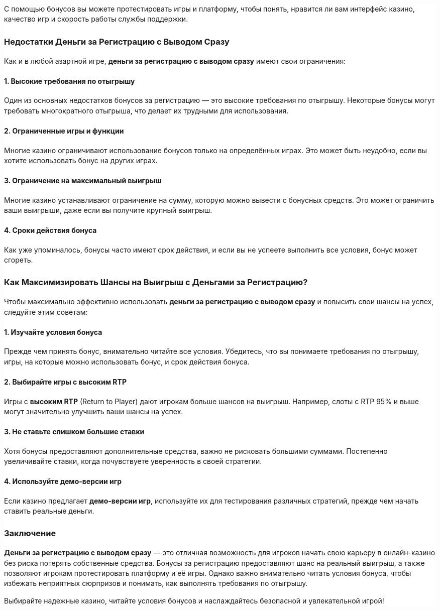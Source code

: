 С помощью бонусов вы можете протестировать игры и платформу, чтобы понять, нравится ли вам интерфейс казино, качество игр и скорость работы службы поддержки.

### Недостатки Деньги за Регистрацию с Выводом Сразу

Как и в любой азартной игре, **деньги за регистрацию с выводом сразу** имеют свои ограничения:

#### 1. **Высокие требования по отыгрышу**

Один из основных недостатков бонусов за регистрацию — это высокие требования по отыгрышу. Некоторые бонусы могут требовать многократного отыгрыша, что делает их трудными для использования.

#### 2. **Ограниченные игры и функции**

Многие казино ограничивают использование бонусов только на определённых играх. Это может быть неудобно, если вы хотите использовать бонус на других играх.

#### 3. **Ограничение на максимальный выигрыш**

Многие казино устанавливают ограничение на сумму, которую можно вывести с бонусных средств. Это может ограничить ваши выигрыши, даже если вы получите крупный выигрыш.

#### 4. **Сроки действия бонуса**

Как уже упоминалось, бонусы часто имеют срок действия, и если вы не успеете выполнить все условия, бонус может сгореть.

### Как Максимизировать Шансы на Выигрыш с Деньгами за Регистрацию?

Чтобы максимально эффективно использовать **деньги за регистрацию с выводом сразу** и повысить свои шансы на успех, следуйте этим советам:

#### 1. **Изучайте условия бонуса**

Прежде чем принять бонус, внимательно читайте все условия. Убедитесь, что вы понимаете требования по отыгрышу, игры, на которые можно использовать бонус, и срок действия бонуса.

#### 2. **Выбирайте игры с высоким RTP**

Игры с **высоким RTP** (Return to Player) дают игрокам больше шансов на выигрыш. Например, слоты с RTP 95% и выше могут значительно улучшить ваши шансы на успех.

#### 3. **Не ставьте слишком большие ставки**

Хотя бонусы предоставляют дополнительные средства, важно не рисковать большими суммами. Постепенно увеличивайте ставки, когда почувствуете уверенность в своей стратегии.

#### 4. **Используйте демо-версии игр**

Если казино предлагает **демо-версии игр**, используйте их для тестирования различных стратегий, прежде чем начать ставить реальные деньги.

### Заключение

**Деньги за регистрацию с выводом сразу** — это отличная возможность для игроков начать свою карьеру в онлайн-казино без риска потерять собственные средства. Бонусы за регистрацию предоставляют шанс на реальный выигрыш, а также позволяют игрокам протестировать платформу и её игры. Однако важно внимательно читать условия бонуса, чтобы избежать неприятных сюрпризов и понимать, как выполнять требования по отыгрышу.

Выбирайте надежные казино, читайте условия бонусов и наслаждайтесь безопасной и увлекательной игрой!
